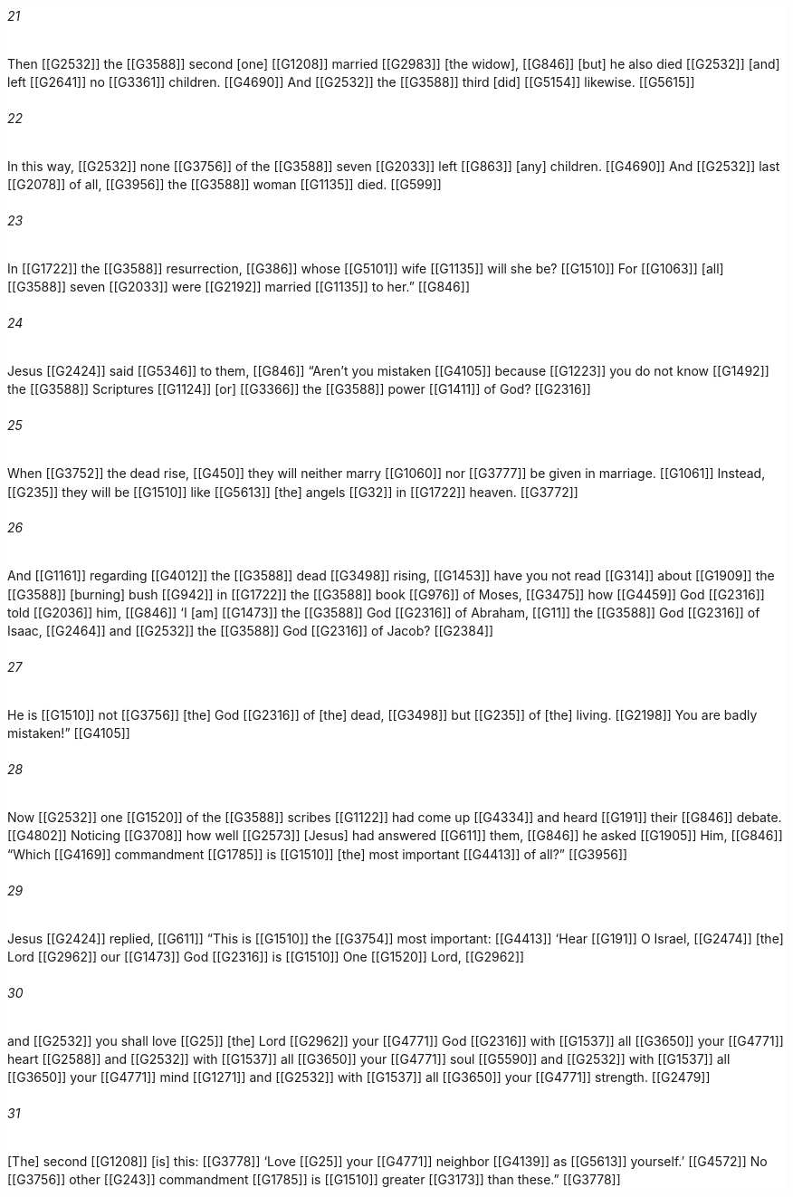 ###### 21
Then [[G2532]] the [[G3588]] second [one] [[G1208]] married [[G2983]] [the widow], [[G846]] [but] he also died [[G2532]] [and] left [[G2641]] no [[G3361]] children. [[G4690]] And [[G2532]] the [[G3588]] third [did] [[G5154]] likewise. [[G5615]]

###### 22
In this way, [[G2532]] none [[G3756]] of the [[G3588]] seven [[G2033]] left [[G863]] [any] children. [[G4690]] And [[G2532]] last [[G2078]] of all, [[G3956]] the [[G3588]] woman [[G1135]] died. [[G599]]

###### 23
In [[G1722]] the [[G3588]] resurrection, [[G386]] whose [[G5101]] wife [[G1135]] will she be? [[G1510]] For [[G1063]] [all] [[G3588]] seven [[G2033]] were [[G2192]] married [[G1135]] to her.” [[G846]]

###### 24
Jesus [[G2424]] said [[G5346]] to them, [[G846]] “Aren’t you mistaken [[G4105]] because [[G1223]] you do not know [[G1492]] the [[G3588]] Scriptures [[G1124]] [or] [[G3366]] the [[G3588]] power [[G1411]] of God? [[G2316]]

###### 25
When [[G3752]] the dead rise, [[G450]] they will neither marry [[G1060]] nor [[G3777]] be given in marriage. [[G1061]] Instead, [[G235]] they will be [[G1510]] like [[G5613]] [the] angels [[G32]] in [[G1722]] heaven. [[G3772]]

###### 26
And [[G1161]] regarding [[G4012]] the [[G3588]] dead [[G3498]] rising, [[G1453]] have you not read [[G314]] about [[G1909]] the [[G3588]] [burning] bush [[G942]] in [[G1722]] the [[G3588]] book [[G976]] of Moses, [[G3475]] how [[G4459]] God [[G2316]] told [[G2036]] him, [[G846]] ‘I [am] [[G1473]] the [[G3588]] God [[G2316]] of Abraham, [[G11]] the [[G3588]] God [[G2316]] of Isaac, [[G2464]] and [[G2532]] the [[G3588]] God [[G2316]] of Jacob? [[G2384]]

###### 27
He is [[G1510]] not [[G3756]] [the] God [[G2316]] of [the] dead, [[G3498]] but [[G235]] of [the] living. [[G2198]] You are badly mistaken!” [[G4105]]

###### 28
Now [[G2532]] one [[G1520]] of the [[G3588]] scribes [[G1122]] had come up [[G4334]] and heard [[G191]] their [[G846]] debate. [[G4802]] Noticing [[G3708]] how well [[G2573]] [Jesus] had answered [[G611]] them, [[G846]] he asked [[G1905]] Him, [[G846]] “Which [[G4169]] commandment [[G1785]] is [[G1510]] [the] most important [[G4413]] of all?” [[G3956]]

###### 29
Jesus [[G2424]] replied, [[G611]] “This is [[G1510]] the [[G3754]] most important: [[G4413]] ‘Hear [[G191]] O Israel, [[G2474]] [the] Lord [[G2962]] our [[G1473]] God [[G2316]] is [[G1510]] One [[G1520]] Lord, [[G2962]]

###### 30
and [[G2532]] you shall love [[G25]] [the] Lord [[G2962]] your [[G4771]] God [[G2316]] with [[G1537]] all [[G3650]] your [[G4771]] heart [[G2588]] and [[G2532]] with [[G1537]] all [[G3650]] your [[G4771]] soul [[G5590]] and [[G2532]] with [[G1537]] all [[G3650]] your [[G4771]] mind [[G1271]] and [[G2532]] with [[G1537]] all [[G3650]] your [[G4771]] strength. [[G2479]]

###### 31
[The] second [[G1208]] [is] this: [[G3778]] ‘Love [[G25]] your [[G4771]] neighbor [[G4139]] as [[G5613]] yourself.’ [[G4572]] No [[G3756]] other [[G243]] commandment [[G1785]] is [[G1510]] greater [[G3173]] than these.” [[G3778]]
